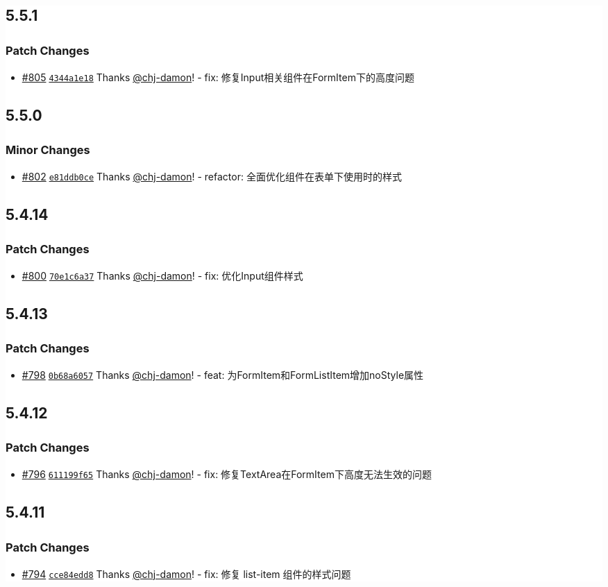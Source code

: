 ## 5.5.1

### Patch Changes

- [#805](https://github.com/thundersdata-frontend/td-design/pull/805) [`4344a1e18`](https://github.com/thundersdata-frontend/td-design/commit/4344a1e185a96cdf5fef7d1ab1bf3e4f08fb60b6) Thanks [@chj-damon](https://github.com/chj-damon)! - fix: 修复Input相关组件在FormItem下的高度问题

## 5.5.0

### Minor Changes

- [#802](https://github.com/thundersdata-frontend/td-design/pull/802) [`e81ddb0ce`](https://github.com/thundersdata-frontend/td-design/commit/e81ddb0ceb6f5c692be12eec032b1ec5465b9199) Thanks [@chj-damon](https://github.com/chj-damon)! - refactor: 全面优化组件在表单下使用时的样式

## 5.4.14

### Patch Changes

- [#800](https://github.com/thundersdata-frontend/td-design/pull/800) [`70e1c6a37`](https://github.com/thundersdata-frontend/td-design/commit/70e1c6a3787224201071d5806af75224a50e951c) Thanks [@chj-damon](https://github.com/chj-damon)! - fix: 优化Input组件样式

## 5.4.13

### Patch Changes

- [#798](https://github.com/thundersdata-frontend/td-design/pull/798) [`0b68a6057`](https://github.com/thundersdata-frontend/td-design/commit/0b68a60572efc9b1baacb45af8fd86b5bdb4d29f) Thanks [@chj-damon](https://github.com/chj-damon)! - feat: 为FormItem和FormListItem增加noStyle属性

## 5.4.12

### Patch Changes

- [#796](https://github.com/thundersdata-frontend/td-design/pull/796) [`611199f65`](https://github.com/thundersdata-frontend/td-design/commit/611199f6546320d5ef8a77b5006b34030931342a) Thanks [@chj-damon](https://github.com/chj-damon)! - fix: 修复TextArea在FormItem下高度无法生效的问题

## 5.4.11

### Patch Changes

- [#794](https://github.com/thundersdata-frontend/td-design/pull/794) [`cce84edd8`](https://github.com/thundersdata-frontend/td-design/commit/cce84edd8a0c3288b5132905d2c3e5a9bdfa82e2) Thanks [@chj-damon](https://github.com/chj-damon)! - fix: 修复 list-item 组件的样式问题
